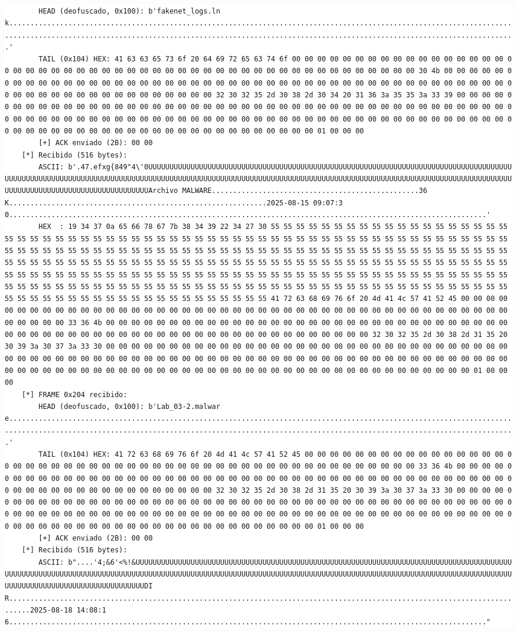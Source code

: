 ```
        HEAD (deofuscado, 0x100): b'fakenet_logs.lnk................................................................................................................................................................................................................................................'
        TAIL (0x104) HEX: 41 63 63 65 73 6f 20 64 69 72 65 63 74 6f 00 00 00 00 00 00 00 00 00 00 00 00 00 00 00 00 00 00 00 00 00 00 00 00 00 00 00 00 00 00 00 00 00 00 00 00 00 00 00 00 00 00 00 00 00 00 00 00 00 00 30 4b 00 00 00 00 00 00 00 00 00 00 00 00 00 00 00 00 00 00 00 00 00 00 00 00 00 00 00 00 00 00 00 00 00 00 00 00 00 00 00 00 00 00 00 00 00 00 00 00 00 00 00 00 00 00 00 00 00 00 00 00 00 00 32 30 32 35 2d 30 38 2d 30 34 20 31 36 3a 35 35 3a 33 39 00 00 00 00 00 00 00 00 00 00 00 00 00 00 00 00 00 00 00 00 00 00 00 00 00 00 00 00 00 00 00 00 00 00 00 00 00 00 00 00 00 00 00 00 00 00 00 00 00 00 00 00 00 00 00 00 00 00 00 00 00 00 00 00 00 00 00 00 00 00 00 00 00 00 00 00 00 00 00 00 00 00 00 00 00 00 00 00 00 00 00 00 00 00 00 00 00 00 00 00 00 00 00 00 00 00 00 00 00 01 00 00 00
        [+] ACK enviado (2B): 00 00
    [*] Recibido (516 bytes):
        ASCII: b'.47.efxg{849"4\'0UUUUUUUUUUUUUUUUUUUUUUUUUUUUUUUUUUUUUUUUUUUUUUUUUUUUUUUUUUUUUUUUUUUUUUUUUUUUUUUUUUUUUUUUUUUUUUUUUUUUUUUUUUUUUUUUUUUUUUUUUUUUUUUUUUUUUUUUUUUUUUUUUUUUUUUUUUUUUUUUUUUUUUUUUUUUUUUUUUUUUUUUUUUUUUUUUUUUUUUUUUUUUUUUUUUUUUUUUUUUUUUUUUUUUUUUUUUUUUUUArchivo MALWARE.................................................36K.............................................................2025-08-15 09:07:30.................................................................................................................'
        HEX  : 19 34 37 0a 65 66 78 67 7b 38 34 39 22 34 27 30 55 55 55 55 55 55 55 55 55 55 55 55 55 55 55 55 55 55 55 55 55 55 55 55 55 55 55 55 55 55 55 55 55 55 55 55 55 55 55 55 55 55 55 55 55 55 55 55 55 55 55 55 55 55 55 55 55 55 55 55 55 55 55 55 55 55 55 55 55 55 55 55 55 55 55 55 55 55 55 55 55 55 55 55 55 55 55 55 55 55 55 55 55 55 55 55 55 55 55 55 55 55 55 55 55 55 55 55 55 55 55 55 55 55 55 55 55 55 55 55 55 55 55 55 55 55 55 55 55 55 55 55 55 55 55 55 55 55 55 55 55 55 55 55 55 55 55 55 55 55 55 55 55 55 55 55 55 55 55 55 55 55 55 55 55 55 55 55 55 55 55 55 55 55 55 55 55 55 55 55 55 55 55 55 55 55 55 55 55 55 55 55 55 55 55 55 55 55 55 55 55 55 55 55 55 55 55 55 55 55 55 55 55 55 55 55 55 55 55 55 55 55 55 55 55 55 55 55 55 55 55 55 55 55 55 55 55 55 55 55 41 72 63 68 69 76 6f 20 4d 41 4c 57 41 52 45 00 00 00 00 00 00 00 00 00 00 00 00 00 00 00 00 00 00 00 00 00 00 00 00 00 00 00 00 00 00 00 00 00 00 00 00 00 00 00 00 00 00 00 00 00 00 00 00 00 33 36 4b 00 00 00 00 00 00 00 00 00 00 00 00 00 00 00 00 00 00 00 00 00 00 00 00 00 00 00 00 00 00 00 00 00 00 00 00 00 00 00 00 00 00 00 00 00 00 00 00 00 00 00 00 00 00 00 00 00 00 00 00 00 32 30 32 35 2d 30 38 2d 31 35 20 30 39 3a 30 37 3a 33 30 00 00 00 00 00 00 00 00 00 00 00 00 00 00 00 00 00 00 00 00 00 00 00 00 00 00 00 00 00 00 00 00 00 00 00 00 00 00 00 00 00 00 00 00 00 00 00 00 00 00 00 00 00 00 00 00 00 00 00 00 00 00 00 00 00 00 00 00 00 00 00 00 00 00 00 00 00 00 00 00 00 00 00 00 00 00 00 00 00 00 00 00 00 00 00 00 00 00 00 00 00 00 00 00 00 00 00 00 00 01 00 00 00
    [*] FRAME 0x204 recibido:
        HEAD (deofuscado, 0x100): b'Lab_03-2.malware................................................................................................................................................................................................................................................'
        TAIL (0x104) HEX: 41 72 63 68 69 76 6f 20 4d 41 4c 57 41 52 45 00 00 00 00 00 00 00 00 00 00 00 00 00 00 00 00 00 00 00 00 00 00 00 00 00 00 00 00 00 00 00 00 00 00 00 00 00 00 00 00 00 00 00 00 00 00 00 00 00 33 36 4b 00 00 00 00 00 00 00 00 00 00 00 00 00 00 00 00 00 00 00 00 00 00 00 00 00 00 00 00 00 00 00 00 00 00 00 00 00 00 00 00 00 00 00 00 00 00 00 00 00 00 00 00 00 00 00 00 00 00 00 00 00 32 30 32 35 2d 30 38 2d 31 35 20 30 39 3a 30 37 3a 33 30 00 00 00 00 00 00 00 00 00 00 00 00 00 00 00 00 00 00 00 00 00 00 00 00 00 00 00 00 00 00 00 00 00 00 00 00 00 00 00 00 00 00 00 00 00 00 00 00 00 00 00 00 00 00 00 00 00 00 00 00 00 00 00 00 00 00 00 00 00 00 00 00 00 00 00 00 00 00 00 00 00 00 00 00 00 00 00 00 00 00 00 00 00 00 00 00 00 00 00 00 00 00 00 00 00 00 00 00 00 01 00 00 00
        [+] ACK enviado (2B): 00 00
    [*] Recibido (516 bytes):
        ASCII: b"....'4;&6'<%!&UUUUUUUUUUUUUUUUUUUUUUUUUUUUUUUUUUUUUUUUUUUUUUUUUUUUUUUUUUUUUUUUUUUUUUUUUUUUUUUUUUUUUUUUUUUUUUUUUUUUUUUUUUUUUUUUUUUUUUUUUUUUUUUUUUUUUUUUUUUUUUUUUUUUUUUUUUUUUUUUUUUUUUUUUUUUUUUUUUUUUUUUUUUUUUUUUUUUUUUUUUUUUUUUUUUUUUUUUUUUUUUUUUUUUUUUUUUUUUUUUUDIR.............................................................................................................................2025-08-18 14:08:16................................................................................................................."
```